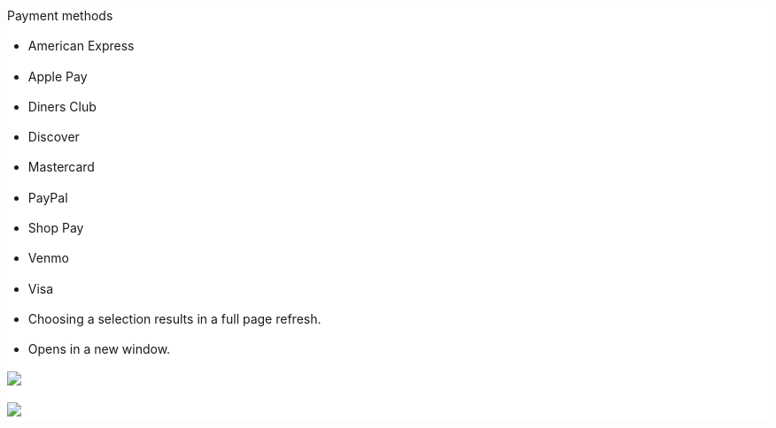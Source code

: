 Payment methods

* American Express
* Apple Pay
* Diners Club
* Discover
* Mastercard
* PayPal
* Shop Pay
* Venmo
* Visa

* Choosing a selection results in a full page refresh.
* Opens in a new window.

   

![](https://ad.doubleclick.net/ddm/activity/src=12179708;type=retarg;cat=siter0;dc_lat=;dc_rdid=;tag_for_child_directed_treatment=;tfua=;npa=;gdpr=${GDPR};gdpr_consent=${GDPR_CONSENT_755};ord=1?)

![](https://s.amazon-adsystem.com/iui3?d=forester-did&ex-fargs=%3Fid%3Ddc4daed9-15c0-58c6-de3f-a5df55026aea%26type%3D55%26m%3D1&ex-fch=416613&ex-src=https://magicalbutter.com/&ex-hargs=v%3D1.0%3Bc%3D7931931380601%3Bp%3DDC4DAED9-15C0-58C6-DE3F-A5DF55026AEA)